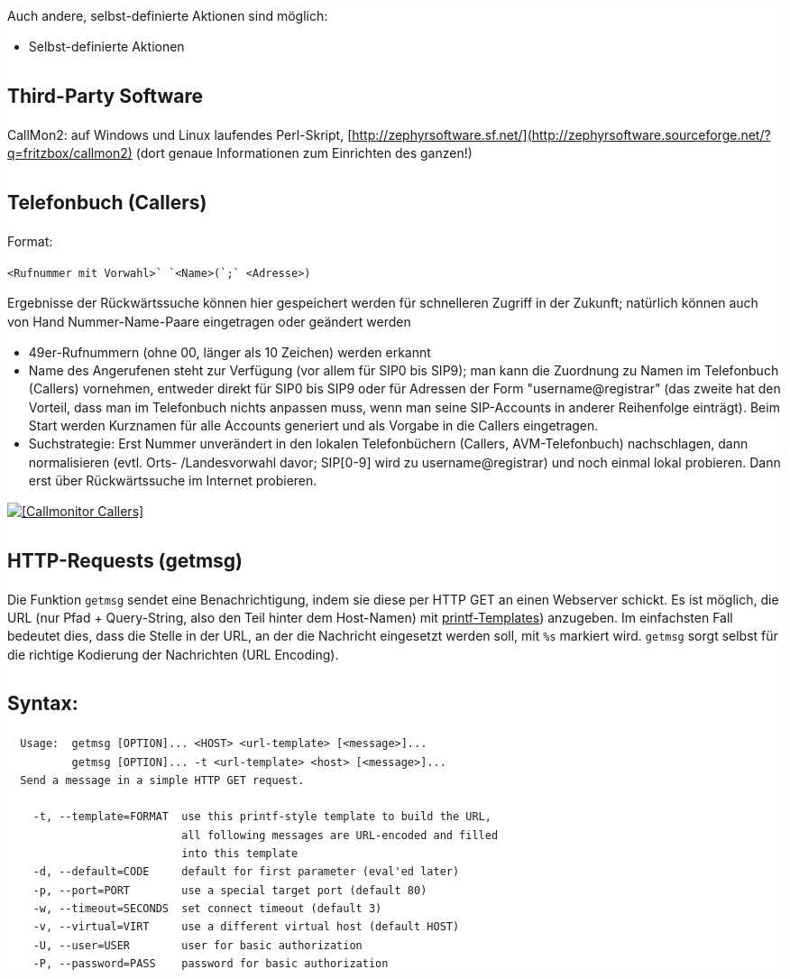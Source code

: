 Auch andere, selbst-definierte Aktionen sind möglich:

-   Selbst-definierte Aktionen

## Third-Party Software

CallMon2: auf Windows und Linux laufendes Perl-Skript,
[http://zephyrsoftware.sf.net/](http://zephyrsoftware.sourceforge.net/?q=fritzbox/callmon2)
(dort genaue Informationen zum Einrichten des ganzen!)

## Telefonbuch (Callers)

Format:

```
<Rufnummer mit Vorwahl>` `<Name>(`;` <Adresse>)
```

Ergebnisse der Rückwärtssuche können hier
gespeichert werden für schnelleren Zugriff in der Zukunft; natürlich
können auch von Hand Nummer-Name-Paare eingetragen oder geändert werden

-   49er-Rufnummern (ohne 00, länger als 10 Zeichen) werden erkannt
-   Name des Angerufenen steht zur Verfügung (vor allem für SIP0 bis
    SIP9); man kann die Zuordnung zu Namen im Telefonbuch (Callers)
    vornehmen, entweder direkt für SIP0 bis SIP9 oder für Adressen der
    Form "username@registrar" (das zweite hat den Vorteil, dass man
    im Telefonbuch nichts anpassen muss, wenn man seine SIP-Accounts in
    anderer Reihenfolge einträgt). Beim Start werden Kurznamen für alle
    Accounts generiert und als Vorgabe in die Callers eingetragen.
-   Suchstrategie: Erst Nummer unverändert in den lokalen Telefonbüchern
    (Callers, AVM-Telefonbuch) nachschlagen, dann normalisieren (evtl.
    Orts- /Landesvorwahl davor; SIP[0-9] wird zu username@registrar)
    und noch einmal lokal probieren. Dann erst über Rückwärtssuche im
    Internet probieren.

[![[Callmonitor Callers]](../../docs/screenshots/216_md.png)](../../docs/screenshots/216.png)


## HTTP-Requests (getmsg)

Die Funktion `getmsg` sendet eine Benachrichtigung, indem sie diese per
HTTP GET an einen Webserver schickt. Es ist möglich, die URL (nur Pfad +
Query-String, also den Teil hinter dem Host-Namen) mit
[printf-Templates](http://www.gnu.org/software/libc/manual/html_node/Formatted-Output.html))
anzugeben. Im einfachsten Fall bedeutet dies, dass die Stelle in der
URL, an der die Nachricht eingesetzt werden soll, mit `%s` markiert
wird. `getmsg` sorgt selbst für die richtige Kodierung der Nachrichten
(URL Encoding).

## Syntax:

```
  Usage:  getmsg [OPTION]... <HOST> <url-template> [<message>]...
          getmsg [OPTION]... -t <url-template> <host> [<message>]...
  Send a message in a simple HTTP GET request.

    -t, --template=FORMAT  use this printf-style template to build the URL,
                           all following messages are URL-encoded and filled
                           into this template
    -d, --default=CODE     default for first parameter (eval'ed later)
    -p, --port=PORT        use a special target port (default 80)
    -w, --timeout=SECONDS  set connect timeout (default 3)
    -v, --virtual=VIRT     use a different virtual host (default HOST)
    -U, --user=USER        user for basic authorization
    -P, --password=PASS    password for basic authorization
```